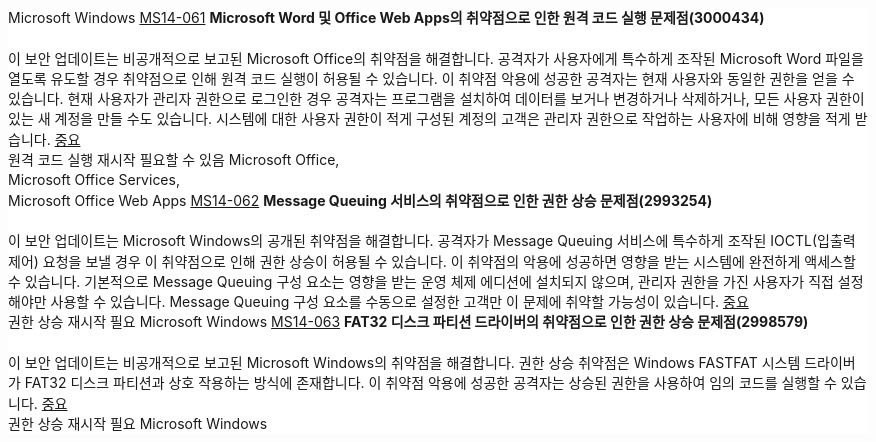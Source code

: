 <td style="border:1px solid black;">Microsoft Windows</td>
</tr>
<tr class="odd">
<td style="border:1px solid black;"><a href="https://go.microsoft.com/fwlink/?linkid=513106">MS14-061</a></td>
<td style="border:1px solid black;"><strong>Microsoft Word 및 Office Web Apps의 취약점으로 인한 원격 코드 실행 문제점(3000434)<br />
<br />
</strong>이 보안 업데이트는 비공개적으로 보고된 Microsoft Office의 취약점을 해결합니다. 공격자가 사용자에게 특수하게 조작된 Microsoft Word 파일을 열도록 유도할 경우 취약점으로 인해 원격 코드 실행이 허용될 수 있습니다. 이 취약점 악용에 성공한 공격자는 현재 사용자와 동일한 권한을 얻을 수 있습니다. 현재 사용자가 관리자 권한으로 로그인한 경우 공격자는 프로그램을 설치하여 데이터를 보거나 변경하거나 삭제하거나, 모든 사용자 권한이 있는 새 계정을 만들 수도 있습니다. 시스템에 대한 사용자 권한이 적게 구성된 계정의 고객은 관리자 권한으로 작업하는 사용자에 비해 영향을 적게 받습니다.</td>
<td style="border:1px solid black;"><a href="https://go.microsoft.com/fwlink/?linkid=21140">중요</a> <br />
원격 코드 실행</td>
<td style="border:1px solid black;">재시작 필요할 수 있음</td>
<td style="border:1px solid black;">Microsoft Office,<br />
Microsoft Office Services,<br />
Microsoft Office Web Apps</td>
</tr>
<tr class="even">
<td style="border:1px solid black;"><a href="https://go.microsoft.com/fwlink/?linkid=513107">MS14-062</a></td>
<td style="border:1px solid black;"><strong>Message Queuing 서비스의 취약점으로 인한 권한 상승 문제점(2993254)<br />
<br />
</strong>이 보안 업데이트는 Microsoft Windows의 공개된 취약점을 해결합니다. 공격자가 Message Queuing 서비스에 특수하게 조작된 IOCTL(입출력 제어) 요청을 보낼 경우 이 취약점으로 인해 권한 상승이 허용될 수 있습니다. 이 취약점의 악용에 성공하면 영향을 받는 시스템에 완전하게 액세스할 수 있습니다. 기본적으로 Message Queuing 구성 요소는 영향을 받는 운영 체제 에디션에 설치되지 않으며, 관리자 권한을 가진 사용자가 직접 설정해야만 사용할 수 있습니다. Message Queuing 구성 요소를 수동으로 설정한 고객만 이 문제에 취약할 가능성이 있습니다.</td>
<td style="border:1px solid black;"><a href="https://go.microsoft.com/fwlink/?linkid=21140">중요</a> <br />
권한 상승</td>
<td style="border:1px solid black;">재시작 필요</td>
<td style="border:1px solid black;">Microsoft Windows</td>
</tr>
<tr class="odd">
<td style="border:1px solid black;"><a href="https://go.microsoft.com/fwlink/?linkid=513102">MS14-063</a></td>
<td style="border:1px solid black;"><strong>FAT32 디스크 파티션 드라이버의 취약점으로 인한 권한 상승 문제점(2998579)<br />
<br />
</strong>이 보안 업데이트는 비공개적으로 보고된 Microsoft Windows의 취약점을 해결합니다. 권한 상승 취약점은 Windows FASTFAT 시스템 드라이버가 FAT32 디스크 파티션과 상호 작용하는 방식에 존재합니다. 이 취약점 악용에 성공한 공격자는 상승된 권한을 사용하여 임의 코드를 실행할 수 있습니다.</td>
<td style="border:1px solid black;"><a href="https://go.microsoft.com/fwlink/?linkid=21140">중요</a> <br />
권한 상승</td>
<td style="border:1px solid black;">재시작 필요</td>
<td style="border:1px solid black;">Microsoft Windows</td>
</tr>
</tbody>
</table>
  